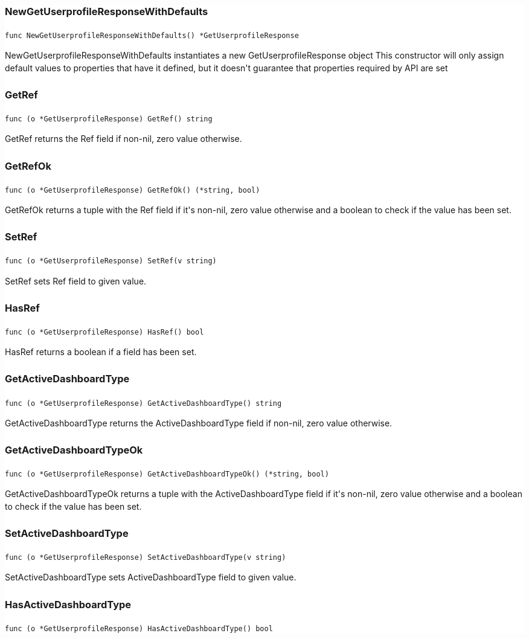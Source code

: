 ### NewGetUserprofileResponseWithDefaults

`func NewGetUserprofileResponseWithDefaults() *GetUserprofileResponse`

NewGetUserprofileResponseWithDefaults instantiates a new GetUserprofileResponse object
This constructor will only assign default values to properties that have it defined,
but it doesn't guarantee that properties required by API are set

### GetRef

`func (o *GetUserprofileResponse) GetRef() string`

GetRef returns the Ref field if non-nil, zero value otherwise.

### GetRefOk

`func (o *GetUserprofileResponse) GetRefOk() (*string, bool)`

GetRefOk returns a tuple with the Ref field if it's non-nil, zero value otherwise
and a boolean to check if the value has been set.

### SetRef

`func (o *GetUserprofileResponse) SetRef(v string)`

SetRef sets Ref field to given value.

### HasRef

`func (o *GetUserprofileResponse) HasRef() bool`

HasRef returns a boolean if a field has been set.

### GetActiveDashboardType

`func (o *GetUserprofileResponse) GetActiveDashboardType() string`

GetActiveDashboardType returns the ActiveDashboardType field if non-nil, zero value otherwise.

### GetActiveDashboardTypeOk

`func (o *GetUserprofileResponse) GetActiveDashboardTypeOk() (*string, bool)`

GetActiveDashboardTypeOk returns a tuple with the ActiveDashboardType field if it's non-nil, zero value otherwise
and a boolean to check if the value has been set.

### SetActiveDashboardType

`func (o *GetUserprofileResponse) SetActiveDashboardType(v string)`

SetActiveDashboardType sets ActiveDashboardType field to given value.

### HasActiveDashboardType

`func (o *GetUserprofileResponse) HasActiveDashboardType() bool`
